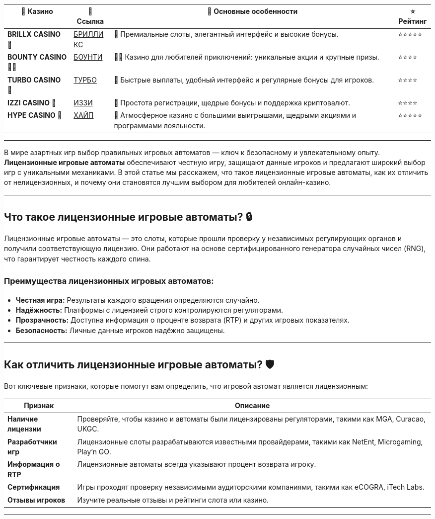 | 🎰 Казино                                | 🔗 Ссылка                                | 📝 Основные особенности                                                                                                                                           | ⭐ Рейтинг      |
|-----------------------------------------|-----------------------------------------|-------------------------------------------------------------------------------------------------------------------------------------------------------------------|----------------|
| **BRILLX CASINO** 💎                    | [БРИЛЛИКС](https://brillx-casino.org/BRIVK) | 💎 Премиальные слоты, элегантный интерфейс и высокие бонусы.                                                                                                       | ⭐⭐⭐⭐⭐         |
| **BOUNTY CASINO** 🏴‍☠️                 | [БОУНТИ](https://bounty-games.net/BOVK) | 🏴‍☠️ Казино для любителей приключений: уникальные акции и крупные призы.                                                                                          | ⭐⭐⭐⭐          |
| **TURBO CASINO** 🚀                     | [ТУРБО](https://turbo-games.mx/TURVK)   | 🚀 Быстрые выплаты, удобный интерфейс и регулярные бонусы для игроков.                                                                                            | ⭐⭐⭐⭐          |
| **IZZI CASINO** 🎰                      | [ИЗЗИ](https://izzi-gameplay.com/ca7c8a7b7) | 🎰 Простота регистрации, щедрые бонусы и поддержка криптовалют.                                                                                                   | ⭐⭐⭐⭐          |
| **HYPE CASINO** 🌟                      | [ХАЙП](https://hypeplayzone.com/dc2f44ad0) | 🌟 Атмосферное казино с большими выигрышами, щедрыми акциями и программами лояльности.                                                                             | ⭐⭐⭐⭐⭐         |

---

В мире азартных игр выбор правильных игровых автоматов — ключ к безопасному и увлекательному опыту. **Лицензионные игровые автоматы** обеспечивают честную игру, защищают данные игроков и предлагают широкий выбор игр с уникальными механиками. В этой статье мы расскажем, что такое лицензионные игровые автоматы, как их отличить от нелицензионных, и почему они становятся лучшим выбором для любителей онлайн-казино.

---

## Что такое лицензионные игровые автоматы? 🔒

Лицензионные игровые автоматы — это слоты, которые прошли проверку у независимых регулирующих органов и получили соответствующую лицензию. Они работают на основе сертифицированного генератора случайных чисел (RNG), что гарантирует честность каждого спина.

### Преимущества лицензионных игровых автоматов:
- **Честная игра:** Результаты каждого вращения определяются случайно.
- **Надёжность:** Платформы с лицензией строго контролируются регуляторами.
- **Прозрачность:** Доступна информация о проценте возврата (RTP) и других игровых показателях.
- **Безопасность:** Личные данные игроков надёжно защищены.

---

## Как отличить лицензионные игровые автоматы? 🛡️

Вот ключевые признаки, которые помогут вам определить, что игровой автомат является лицензионным:

| Признак                 | Описание                                                                                     |
|-------------------------|----------------------------------------------------------------------------------------------|
| **Наличие лицензии**    | Проверяйте, чтобы казино и автоматы были лицензированы регуляторами, такими как MGA, Curacao, UKGC. |
| **Разработчики игр**    | Лицензионные слоты разрабатываются известными провайдерами, такими как NetEnt, Microgaming, Play’n GO. |
| **Информация о RTP**    | Лицензионные автоматы всегда указывают процент возврата игроку.                              |
| **Сертификация**        | Игры проходят проверку независимыми аудиторскими компаниями, такими как eCOGRA, iTech Labs.  |
| **Отзывы игроков**      | Изучите реальные отзывы и рейтинги слота или казино.                                         |

---
